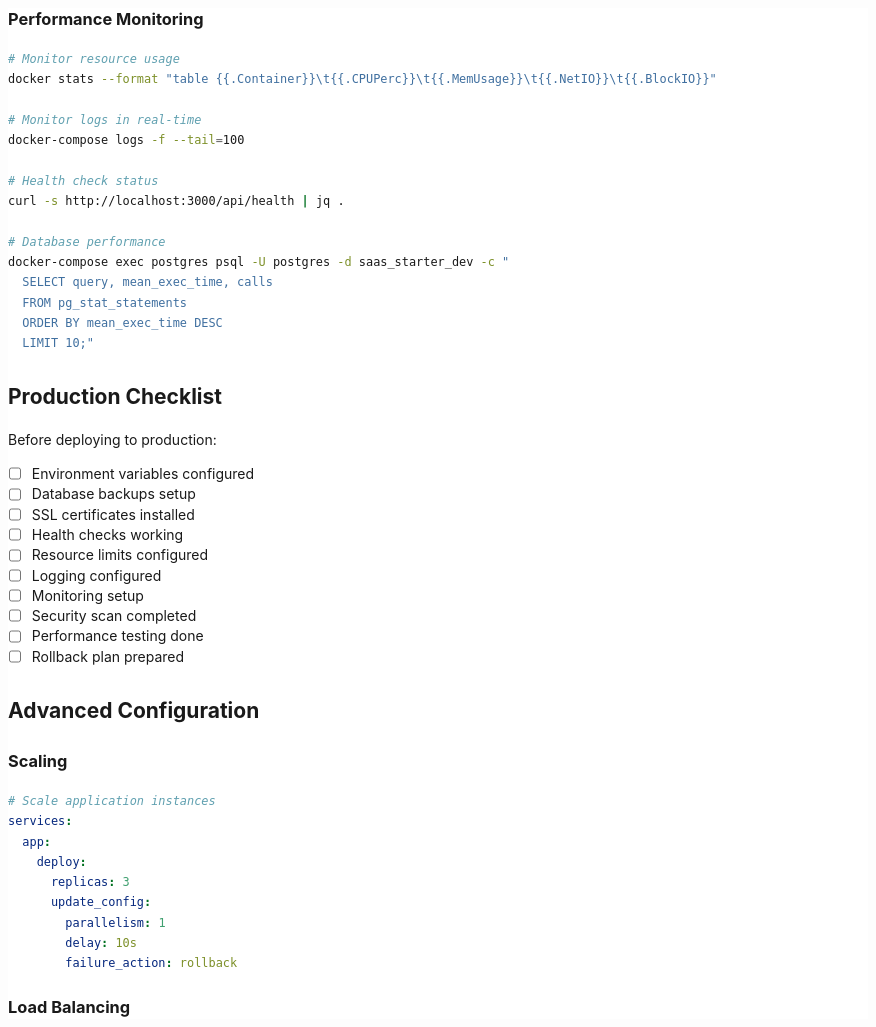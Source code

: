 ### Performance Monitoring

```bash
# Monitor resource usage
docker stats --format "table {{.Container}}\t{{.CPUPerc}}\t{{.MemUsage}}\t{{.NetIO}}\t{{.BlockIO}}"

# Monitor logs in real-time
docker-compose logs -f --tail=100

# Health check status
curl -s http://localhost:3000/api/health | jq .

# Database performance
docker-compose exec postgres psql -U postgres -d saas_starter_dev -c "
  SELECT query, mean_exec_time, calls
  FROM pg_stat_statements
  ORDER BY mean_exec_time DESC
  LIMIT 10;"
```

## Production Checklist

Before deploying to production:

- [ ] Environment variables configured
- [ ] Database backups setup
- [ ] SSL certificates installed
- [ ] Health checks working
- [ ] Resource limits configured
- [ ] Logging configured
- [ ] Monitoring setup
- [ ] Security scan completed
- [ ] Performance testing done
- [ ] Rollback plan prepared

## Advanced Configuration

### Scaling

```yaml
# Scale application instances
services:
  app:
    deploy:
      replicas: 3
      update_config:
        parallelism: 1
        delay: 10s
        failure_action: rollback
```

### Load Balancing
